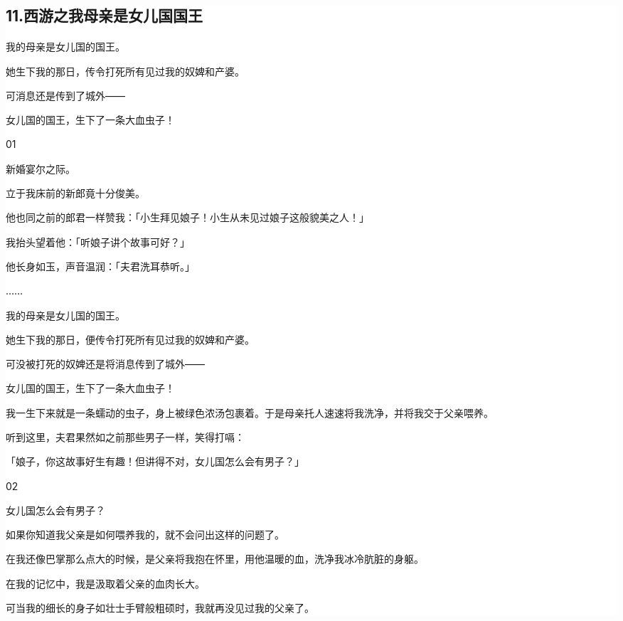 ## 11.西游之我母亲是女儿国国王
我的母亲是女儿国的国王。


她生下我的那日，传令打死所有见过我的奴婢和产婆。


可消息还是传到了城外——


女儿国的国王，生下了一条大血虫子！


01


新婚宴尔之际。


立于我床前的新郎竟十分俊美。


他也同之前的郎君一样赞我：「小生拜见娘子！小生从未见过娘子这般貌美之人！」


我抬头望着他：「听娘子讲个故事可好？」


他长身如玉，声音温润：「夫君洗耳恭听。」


……


我的母亲是女儿国的国王。


她生下我的那日，便传令打死所有见过我的奴婢和产婆。


可没被打死的奴婢还是将消息传到了城外——


女儿国的国王，生下了一条大血虫子！


我一生下来就是一条蠕动的虫子，身上被绿色浓汤包裹着。于是母亲托人速速将我洗净，并将我交于父亲喂养。


听到这里，夫君果然如之前那些男子一样，笑得打嗝：


「娘子，你这故事好生有趣！但讲得不对，女儿国怎么会有男子？」


02


女儿国怎么会有男子？


如果你知道我父亲是如何喂养我的，就不会问出这样的问题了。


在我还像巴掌那么点大的时候，是父亲将我抱在怀里，用他温暖的血，洗净我冰冷肮脏的身躯。


在我的记忆中，我是汲取着父亲的血肉长大。


可当我的细长的身子如壮士手臂般粗硕时，我就再没见过我的父亲了。
